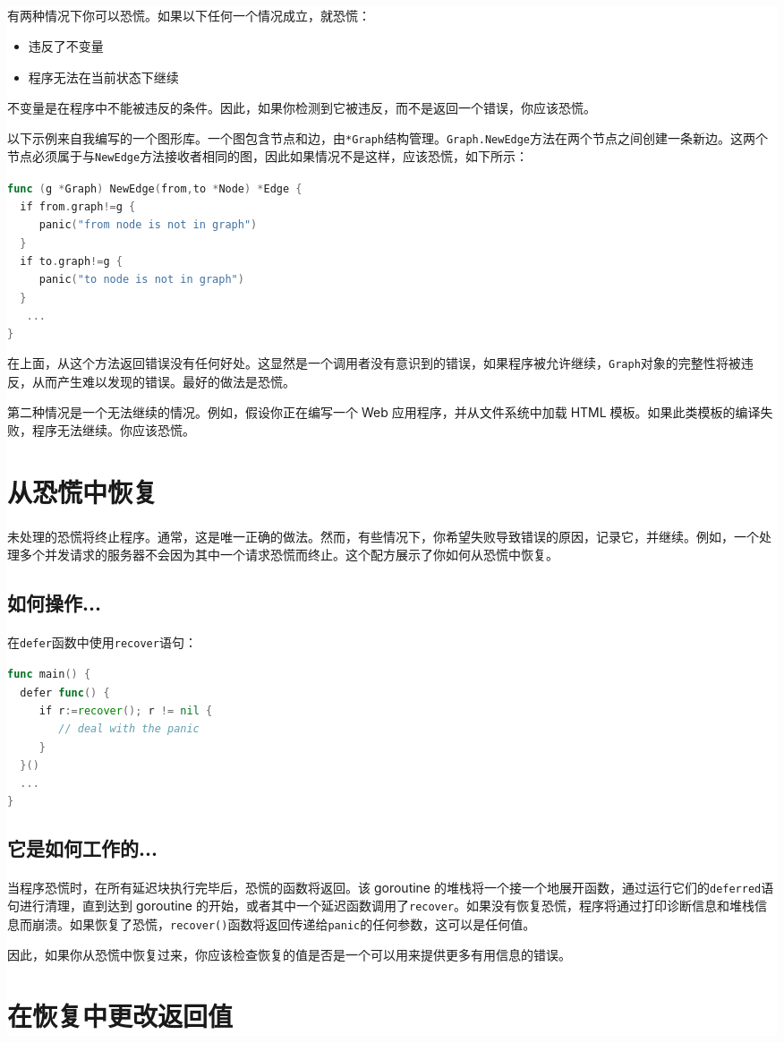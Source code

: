 有两种情况下你可以恐慌。如果以下任何一个情况成立，就恐慌：

+   违反了不变量

+   程序无法在当前状态下继续

不变量是在程序中不能被违反的条件。因此，如果你检测到它被违反，而不是返回一个错误，你应该恐慌。

以下示例来自我编写的一个图形库。一个图包含节点和边，由`*Graph`结构管理。`Graph.NewEdge`方法在两个节点之间创建一条新边。这两个节点必须属于与`NewEdge`方法接收者相同的图，因此如果情况不是这样，应该恐慌，如下所示：

```go
func (g *Graph) NewEdge(from,to *Node) *Edge {
  if from.graph!=g {
     panic("from node is not in graph")
  }
  if to.graph!=g {
     panic("to node is not in graph")
  }
   ...
}
```

在上面，从这个方法返回错误没有任何好处。这显然是一个调用者没有意识到的错误，如果程序被允许继续，`Graph`对象的完整性将被违反，从而产生难以发现的错误。最好的做法是恐慌。

第二种情况是一个无法继续的情况。例如，假设你正在编写一个 Web 应用程序，并从文件系统中加载 HTML 模板。如果此类模板的编译失败，程序无法继续。你应该恐慌。

# 从恐慌中恢复

未处理的恐慌将终止程序。通常，这是唯一正确的做法。然而，有些情况下，你希望失败导致错误的原因，记录它，并继续。例如，一个处理多个并发请求的服务器不会因为其中一个请求恐慌而终止。这个配方展示了你如何从恐慌中恢复。

## 如何操作...

在`defer`函数中使用`recover`语句：

```go
func main() {
  defer func() {
     if r:=recover(); r != nil {
        // deal with the panic
     }
  }()
  ...
}
```

## 它是如何工作的...

当程序恐慌时，在所有延迟块执行完毕后，恐慌的函数将返回。该 goroutine 的堆栈将一个接一个地展开函数，通过运行它们的`deferred`语句进行清理，直到达到 goroutine 的开始，或者其中一个延迟函数调用了`recover`。如果没有恢复恐慌，程序将通过打印诊断信息和堆栈信息而崩溃。如果恢复了恐慌，`recover()`函数将返回传递给`panic`的任何参数，这可以是任何值。

因此，如果你从恐慌中恢复过来，你应该检查恢复的值是否是一个可以用来提供更多有用信息的错误。

# 在恢复中更改返回值
